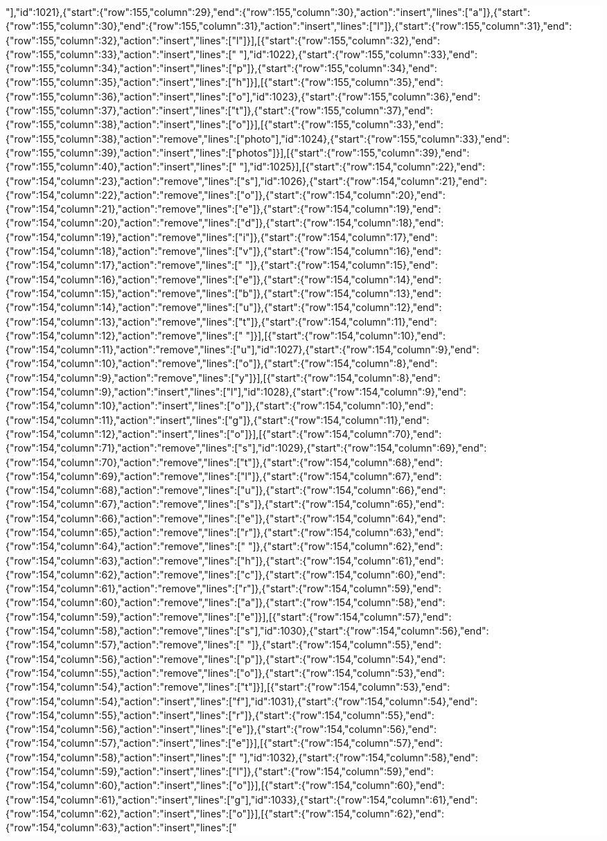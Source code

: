 "],"id":1021},{"start":{"row":155,"column":29},"end":{"row":155,"column":30},"action":"insert","lines":["a"]},{"start":{"row":155,"column":30},"end":{"row":155,"column":31},"action":"insert","lines":["l"]},{"start":{"row":155,"column":31},"end":{"row":155,"column":32},"action":"insert","lines":["l"]}],[{"start":{"row":155,"column":32},"end":{"row":155,"column":33},"action":"insert","lines":[" "],"id":1022},{"start":{"row":155,"column":33},"end":{"row":155,"column":34},"action":"insert","lines":["p"]},{"start":{"row":155,"column":34},"end":{"row":155,"column":35},"action":"insert","lines":["h"]}],[{"start":{"row":155,"column":35},"end":{"row":155,"column":36},"action":"insert","lines":["o"],"id":1023},{"start":{"row":155,"column":36},"end":{"row":155,"column":37},"action":"insert","lines":["t"]},{"start":{"row":155,"column":37},"end":{"row":155,"column":38},"action":"insert","lines":["o"]}],[{"start":{"row":155,"column":33},"end":{"row":155,"column":38},"action":"remove","lines":["photo"],"id":1024},{"start":{"row":155,"column":33},"end":{"row":155,"column":39},"action":"insert","lines":["photos"]}],[{"start":{"row":155,"column":39},"end":{"row":155,"column":40},"action":"insert","lines":[" "],"id":1025}],[{"start":{"row":154,"column":22},"end":{"row":154,"column":23},"action":"remove","lines":["s"],"id":1026},{"start":{"row":154,"column":21},"end":{"row":154,"column":22},"action":"remove","lines":["o"]},{"start":{"row":154,"column":20},"end":{"row":154,"column":21},"action":"remove","lines":["e"]},{"start":{"row":154,"column":19},"end":{"row":154,"column":20},"action":"remove","lines":["d"]},{"start":{"row":154,"column":18},"end":{"row":154,"column":19},"action":"remove","lines":["i"]},{"start":{"row":154,"column":17},"end":{"row":154,"column":18},"action":"remove","lines":["v"]},{"start":{"row":154,"column":16},"end":{"row":154,"column":17},"action":"remove","lines":[" "]},{"start":{"row":154,"column":15},"end":{"row":154,"column":16},"action":"remove","lines":["e"]},{"start":{"row":154,"column":14},"end":{"row":154,"column":15},"action":"remove","lines":["b"]},{"start":{"row":154,"column":13},"end":{"row":154,"column":14},"action":"remove","lines":["u"]},{"start":{"row":154,"column":12},"end":{"row":154,"column":13},"action":"remove","lines":["t"]},{"start":{"row":154,"column":11},"end":{"row":154,"column":12},"action":"remove","lines":[" "]}],[{"start":{"row":154,"column":10},"end":{"row":154,"column":11},"action":"remove","lines":["u"],"id":1027},{"start":{"row":154,"column":9},"end":{"row":154,"column":10},"action":"remove","lines":["o"]},{"start":{"row":154,"column":8},"end":{"row":154,"column":9},"action":"remove","lines":["y"]}],[{"start":{"row":154,"column":8},"end":{"row":154,"column":9},"action":"insert","lines":["l"],"id":1028},{"start":{"row":154,"column":9},"end":{"row":154,"column":10},"action":"insert","lines":["o"]},{"start":{"row":154,"column":10},"end":{"row":154,"column":11},"action":"insert","lines":["g"]},{"start":{"row":154,"column":11},"end":{"row":154,"column":12},"action":"insert","lines":["o"]}],[{"start":{"row":154,"column":70},"end":{"row":154,"column":71},"action":"remove","lines":["s"],"id":1029},{"start":{"row":154,"column":69},"end":{"row":154,"column":70},"action":"remove","lines":["t"]},{"start":{"row":154,"column":68},"end":{"row":154,"column":69},"action":"remove","lines":["l"]},{"start":{"row":154,"column":67},"end":{"row":154,"column":68},"action":"remove","lines":["u"]},{"start":{"row":154,"column":66},"end":{"row":154,"column":67},"action":"remove","lines":["s"]},{"start":{"row":154,"column":65},"end":{"row":154,"column":66},"action":"remove","lines":["e"]},{"start":{"row":154,"column":64},"end":{"row":154,"column":65},"action":"remove","lines":["r"]},{"start":{"row":154,"column":63},"end":{"row":154,"column":64},"action":"remove","lines":[" "]},{"start":{"row":154,"column":62},"end":{"row":154,"column":63},"action":"remove","lines":["h"]},{"start":{"row":154,"column":61},"end":{"row":154,"column":62},"action":"remove","lines":["c"]},{"start":{"row":154,"column":60},"end":{"row":154,"column":61},"action":"remove","lines":["r"]},{"start":{"row":154,"column":59},"end":{"row":154,"column":60},"action":"remove","lines":["a"]},{"start":{"row":154,"column":58},"end":{"row":154,"column":59},"action":"remove","lines":["e"]}],[{"start":{"row":154,"column":57},"end":{"row":154,"column":58},"action":"remove","lines":["s"],"id":1030},{"start":{"row":154,"column":56},"end":{"row":154,"column":57},"action":"remove","lines":[" "]},{"start":{"row":154,"column":55},"end":{"row":154,"column":56},"action":"remove","lines":["p"]},{"start":{"row":154,"column":54},"end":{"row":154,"column":55},"action":"remove","lines":["o"]},{"start":{"row":154,"column":53},"end":{"row":154,"column":54},"action":"remove","lines":["t"]}],[{"start":{"row":154,"column":53},"end":{"row":154,"column":54},"action":"insert","lines":["f"],"id":1031},{"start":{"row":154,"column":54},"end":{"row":154,"column":55},"action":"insert","lines":["r"]},{"start":{"row":154,"column":55},"end":{"row":154,"column":56},"action":"insert","lines":["e"]},{"start":{"row":154,"column":56},"end":{"row":154,"column":57},"action":"insert","lines":["e"]}],[{"start":{"row":154,"column":57},"end":{"row":154,"column":58},"action":"insert","lines":[" "],"id":1032},{"start":{"row":154,"column":58},"end":{"row":154,"column":59},"action":"insert","lines":["l"]},{"start":{"row":154,"column":59},"end":{"row":154,"column":60},"action":"insert","lines":["o"]}],[{"start":{"row":154,"column":60},"end":{"row":154,"column":61},"action":"insert","lines":["g"],"id":1033},{"start":{"row":154,"column":61},"end":{"row":154,"column":62},"action":"insert","lines":["o"]}],[{"start":{"row":154,"column":62},"end":{"row":154,"column":63},"action":"insert","lines":["